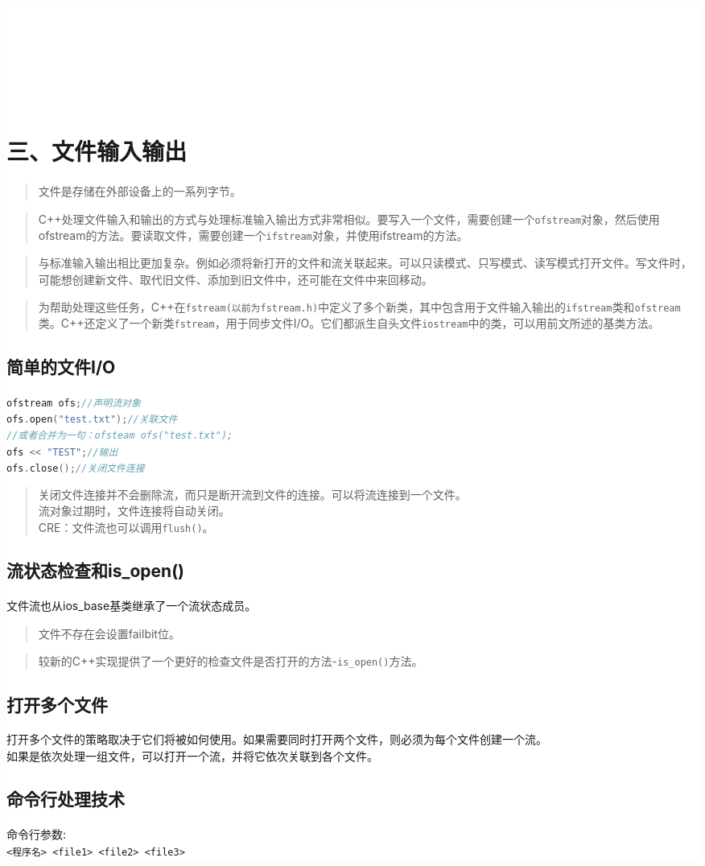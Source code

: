 
<br />
<br />
<br />
<br />
<br />
<br />

# 三、文件输入输出    

> 文件是存储在外部设备上的一系列字节。  

> C++处理文件输入和输出的方式与处理标准输入输出方式非常相似。要写入一个文件，需要创建一个`ofstream`对象，然后使用ofstream的方法。要读取文件，需要创建一个`ifstream`对象，并使用ifstream的方法。    

> 与标准输入输出相比更加复杂。例如必须将新打开的文件和流关联起来。可以只读模式、只写模式、读写模式打开文件。写文件时，可能想创建新文件、取代旧文件、添加到旧文件中，还可能在文件中来回移动。      

> 为帮助处理这些任务，C++在`fstream(以前为fstream.h)`中定义了多个新类，其中包含用于文件输入输出的`ifstream`类和`ofstream`类。C++还定义了一个新类`fstream`，用于同步文件I/O。它们都派生自头文件`iostream`中的类，可以用前文所述的基类方法。    


## 简单的文件I/O    

```C++  
ofstream ofs;//声明流对象
ofs.open("test.txt");//关联文件
//或者合并为一句：ofsteam ofs("test.txt");
ofs << "TEST";//输出  
ofs.close();//关闭文件连接
```  

> 关闭文件连接并不会删除流，而只是断开流到文件的连接。可以将流连接到一个文件。    
> 流对象过期时，文件连接将自动关闭。  
> CRE：文件流也可以调用`flush()`。  

## 流状态检查和is_open()    

文件流也从ios_base基类继承了一个流状态成员。  

> 文件不存在会设置failbit位。    

> 较新的C++实现提供了一个更好的检查文件是否打开的方法-`is_open()`方法。    

## 打开多个文件    

打开多个文件的策略取决于它们将被如何使用。如果需要同时打开两个文件，则必须为每个文件创建一个流。  
如果是依次处理一组文件，可以打开一个流，并将它依次关联到各个文件。  


## 命令行处理技术    

命令行参数:  
`<程序名> <file1> <file2> <file3>`  
